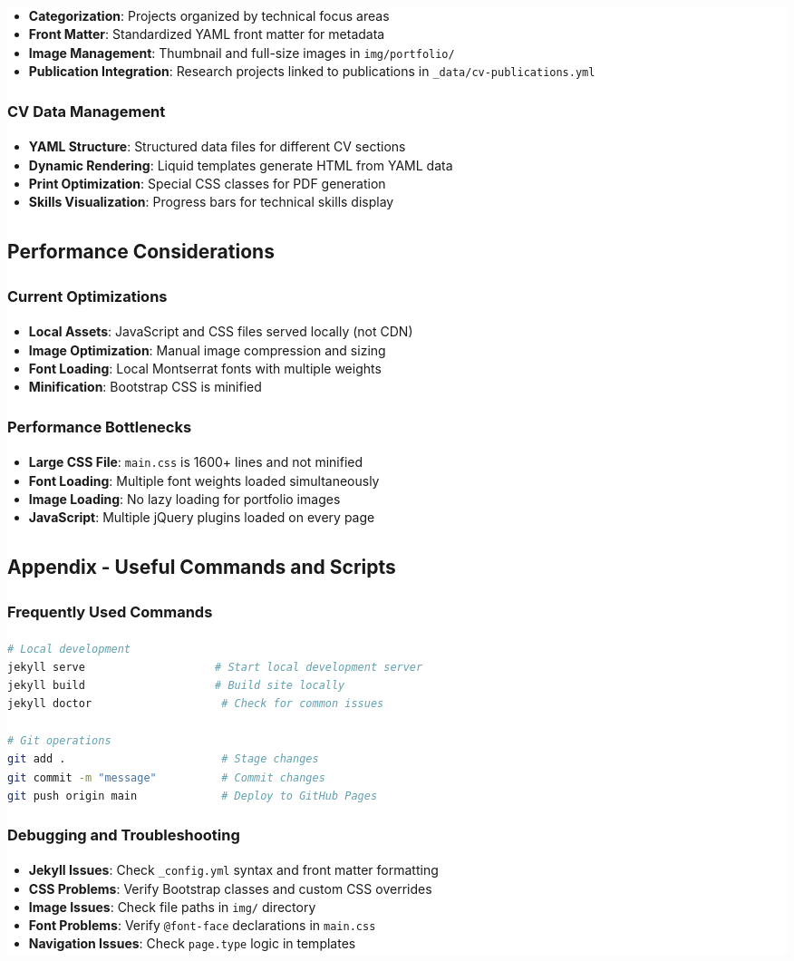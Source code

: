 - **Categorization**: Projects organized by technical focus areas
- **Front Matter**: Standardized YAML front matter for metadata
- **Image Management**: Thumbnail and full-size images in `img/portfolio/`
- **Publication Integration**: Research projects linked to publications in `_data/cv-publications.yml`

### CV Data Management

- **YAML Structure**: Structured data files for different CV sections
- **Dynamic Rendering**: Liquid templates generate HTML from YAML data
- **Print Optimization**: Special CSS classes for PDF generation
- **Skills Visualization**: Progress bars for technical skills display

## Performance Considerations

### Current Optimizations

- **Local Assets**: JavaScript and CSS files served locally (not CDN)
- **Image Optimization**: Manual image compression and sizing
- **Font Loading**: Local Montserrat fonts with multiple weights
- **Minification**: Bootstrap CSS is minified

### Performance Bottlenecks

- **Large CSS File**: `main.css` is 1600+ lines and not minified
- **Font Loading**: Multiple font weights loaded simultaneously
- **Image Loading**: No lazy loading for portfolio images
- **JavaScript**: Multiple jQuery plugins loaded on every page

## Appendix - Useful Commands and Scripts

### Frequently Used Commands

```bash
# Local development
jekyll serve                    # Start local development server
jekyll build                    # Build site locally
jekyll doctor                    # Check for common issues

# Git operations
git add .                        # Stage changes
git commit -m "message"          # Commit changes
git push origin main             # Deploy to GitHub Pages
```

### Debugging and Troubleshooting

- **Jekyll Issues**: Check `_config.yml` syntax and front matter formatting
- **CSS Problems**: Verify Bootstrap classes and custom CSS overrides
- **Image Issues**: Check file paths in `img/` directory
- **Font Problems**: Verify `@font-face` declarations in `main.css`
- **Navigation Issues**: Check `page.type` logic in templates
